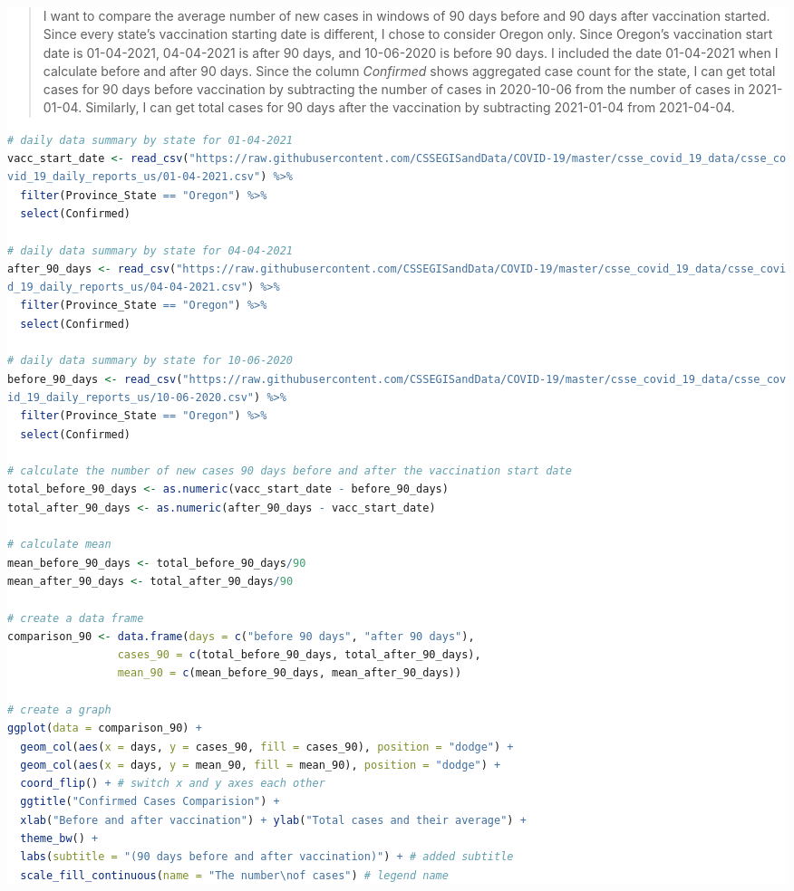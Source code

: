 > I want to compare the average number of new cases in windows of 90
> days before and 90 days after vaccination started. Since every state’s
> vaccination starting date is different, I chose to consider Oregon
> only. Since Oregon’s vaccination start date is 01-04-2021, 04-04-2021
> is after 90 days, and 10-06-2020 is before 90 days. I included the
> date 01-04-2021 when I calculate before and after 90 days. Since the
> column *Confirmed* shows aggregated case count for the state, I can
> get total cases for 90 days before vaccination by subtracting the
> number of cases in 2020-10-06 from the number of cases in 2021-01-04.
> Similarly, I can get total cases for 90 days after the vaccination by
> subtracting 2021-01-04 from 2021-04-04.

``` r
# daily data summary by state for 01-04-2021
vacc_start_date <- read_csv("https://raw.githubusercontent.com/CSSEGISandData/COVID-19/master/csse_covid_19_data/csse_covid_19_daily_reports_us/01-04-2021.csv") %>% 
  filter(Province_State == "Oregon") %>% 
  select(Confirmed)

# daily data summary by state for 04-04-2021
after_90_days <- read_csv("https://raw.githubusercontent.com/CSSEGISandData/COVID-19/master/csse_covid_19_data/csse_covid_19_daily_reports_us/04-04-2021.csv") %>% 
  filter(Province_State == "Oregon") %>% 
  select(Confirmed)

# daily data summary by state for 10-06-2020
before_90_days <- read_csv("https://raw.githubusercontent.com/CSSEGISandData/COVID-19/master/csse_covid_19_data/csse_covid_19_daily_reports_us/10-06-2020.csv") %>% 
  filter(Province_State == "Oregon") %>% 
  select(Confirmed)

# calculate the number of new cases 90 days before and after the vaccination start date
total_before_90_days <- as.numeric(vacc_start_date - before_90_days)
total_after_90_days <- as.numeric(after_90_days - vacc_start_date)

# calculate mean
mean_before_90_days <- total_before_90_days/90
mean_after_90_days <- total_after_90_days/90

# create a data frame
comparison_90 <- data.frame(days = c("before 90 days", "after 90 days"),
                 cases_90 = c(total_before_90_days, total_after_90_days),
                 mean_90 = c(mean_before_90_days, mean_after_90_days)) 

# create a graph
ggplot(data = comparison_90) + 
  geom_col(aes(x = days, y = cases_90, fill = cases_90), position = "dodge") + 
  geom_col(aes(x = days, y = mean_90, fill = mean_90), position = "dodge") +
  coord_flip() + # switch x and y axes each other
  ggtitle("Confirmed Cases Comparision") +
  xlab("Before and after vaccination") + ylab("Total cases and their average") + 
  theme_bw() +
  labs(subtitle = "(90 days before and after vaccination)") + # added subtitle
  scale_fill_continuous(name = "The number\nof cases") # legend name
```
